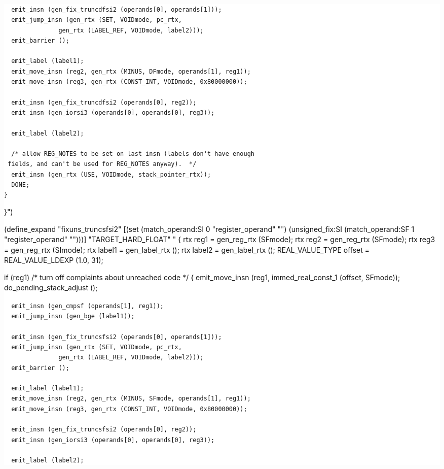       emit_insn (gen_fix_truncdfsi2 (operands[0], operands[1]));
      emit_jump_insn (gen_rtx (SET, VOIDmode, pc_rtx,
			       gen_rtx (LABEL_REF, VOIDmode, label2)));
      emit_barrier ();

      emit_label (label1);
      emit_move_insn (reg2, gen_rtx (MINUS, DFmode, operands[1], reg1));
      emit_move_insn (reg3, gen_rtx (CONST_INT, VOIDmode, 0x80000000));

      emit_insn (gen_fix_truncdfsi2 (operands[0], reg2));
      emit_insn (gen_iorsi3 (operands[0], operands[0], reg3));

      emit_label (label2);

      /* allow REG_NOTES to be set on last insn (labels don't have enough
	 fields, and can't be used for REG_NOTES anyway).  */
      emit_insn (gen_rtx (USE, VOIDmode, stack_pointer_rtx));
      DONE;
    }
}")


(define_expand "fixuns_truncsfsi2"
  [(set (match_operand:SI 0 "register_operand" "")
	(unsigned_fix:SI (match_operand:SF 1 "register_operand" "")))]
  "TARGET_HARD_FLOAT"
  "
{
  rtx reg1 = gen_reg_rtx (SFmode);
  rtx reg2 = gen_reg_rtx (SFmode);
  rtx reg3 = gen_reg_rtx (SImode);
  rtx label1 = gen_label_rtx ();
  rtx label2 = gen_label_rtx ();
  REAL_VALUE_TYPE offset = REAL_VALUE_LDEXP (1.0, 31);

  if (reg1)			/* turn off complaints about unreached code */
    {
      emit_move_insn (reg1, immed_real_const_1 (offset, SFmode));
      do_pending_stack_adjust ();

      emit_insn (gen_cmpsf (operands[1], reg1));
      emit_jump_insn (gen_bge (label1));

      emit_insn (gen_fix_truncsfsi2 (operands[0], operands[1]));
      emit_jump_insn (gen_rtx (SET, VOIDmode, pc_rtx,
			       gen_rtx (LABEL_REF, VOIDmode, label2)));
      emit_barrier ();

      emit_label (label1);
      emit_move_insn (reg2, gen_rtx (MINUS, SFmode, operands[1], reg1));
      emit_move_insn (reg3, gen_rtx (CONST_INT, VOIDmode, 0x80000000));

      emit_insn (gen_fix_truncsfsi2 (operands[0], reg2));
      emit_insn (gen_iorsi3 (operands[0], operands[0], reg3));

      emit_label (label2);
